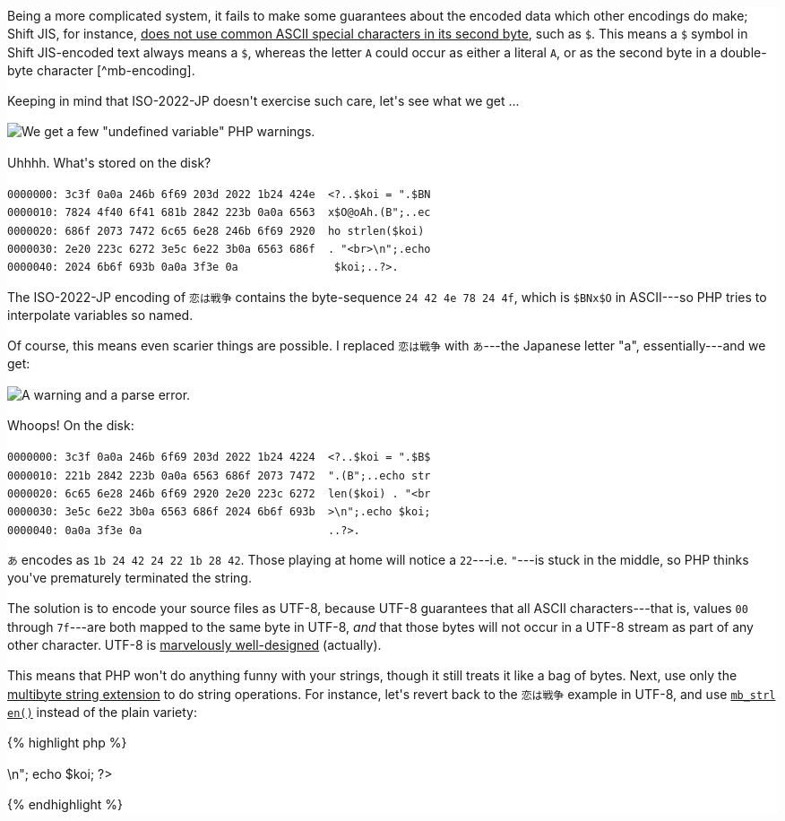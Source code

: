 Being a more complicated system, it fails to make some guarantees about the
encoded data which other encodings do make; Shift JIS, for instance, [does not use common ASCII special characters in its second byte](http://en.wikipedia.org/wiki/Shift_JIS#Shift_JIS_byte_map),
such as `$`.  This means a `$` symbol in Shift JIS-encoded text always means a
`$`, whereas the letter `A` could occur as either a literal `A`, or as the
second byte in a double-byte character [^mb-encoding].

Keeping in mind that ISO-2022-JP doesn't exercise such care, let's see what we
get ...

![We get a few "undefined variable" PHP
warnings.](/assets/post-img/koihasensou-iso2022jp.png)

Uhhhh.  What's stored on the disk?

    0000000: 3c3f 0a0a 246b 6f69 203d 2022 1b24 424e  <?..$koi = ".$BN
    0000010: 7824 4f40 6f41 681b 2842 223b 0a0a 6563  x$O@oAh.(B";..ec
    0000020: 686f 2073 7472 6c65 6e28 246b 6f69 2920  ho strlen($koi) 
    0000030: 2e20 223c 6272 3e5c 6e22 3b0a 6563 686f  . "<br>\n";.echo
    0000040: 2024 6b6f 693b 0a0a 3f3e 0a               $koi;..?>.

The ISO-2022-JP encoding of `恋は戦争` contains the byte-sequence `24 42 4e 78
24 4f`, which is `$BNx$O` in ASCII---so PHP tries to interpolate variables so
named.

Of course, this means even scarier things are possible.  I replaced `恋は戦争`
with `あ`---the Japanese letter "a", essentially---and we get:

![A warning and a parse error.](/assets/post-img/a-iso2022jp.png)

Whoops!  On the disk:

    0000000: 3c3f 0a0a 246b 6f69 203d 2022 1b24 4224  <?..$koi = ".$B$
    0000010: 221b 2842 223b 0a0a 6563 686f 2073 7472  ".(B";..echo str
    0000020: 6c65 6e28 246b 6f69 2920 2e20 223c 6272  len($koi) . "<br
    0000030: 3e5c 6e22 3b0a 6563 686f 2024 6b6f 693b  >\n";.echo $koi;
    0000040: 0a0a 3f3e 0a                             ..?>.

`あ` encodes as `1b 24 42 24 22 1b 28 42`.  Those playing at home will notice a
`22`---i.e. `"`---is stuck in the middle, so PHP thinks you've prematurely
terminated the string.

The solution is to encode your source files as UTF-8, because UTF-8 guarantees
that all ASCII characters---that is, values `00` through `7f`---are both mapped
to the same byte in UTF-8, *and* that those bytes will not occur in a UTF-8
stream as part of any other character.  UTF-8 is [marvelously
well-designed](http://en.wikipedia.org/wiki/UTF-8#Description) (actually).

This means that PHP won't do anything funny with your strings, though it still
treats it like a bag of bytes.  Next, use only the [multibyte string extension](http://php.net/manual/en/book.mbstring.php)
to do string operations.  For instance, let's revert back to the `恋は戦争`
example in UTF-8, and use [`mb_strlen()`](http://php.net/mb_strlen) instead of
the plain variety:

{% highlight php %}
<?

$koi = "恋は戦争";

echo mb_strlen($koi) . "<br>\n";
echo $koi;

?>
{% endhighlight %}

